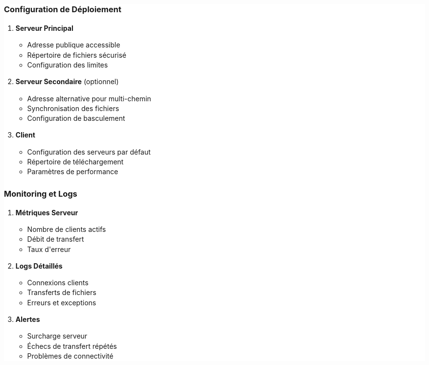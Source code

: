 ### Configuration de Déploiement

1. **Serveur Principal**
   - Adresse publique accessible
   - Répertoire de fichiers sécurisé
   - Configuration des limites

2. **Serveur Secondaire** (optionnel)
   - Adresse alternative pour multi-chemin
   - Synchronisation des fichiers
   - Configuration de basculement

3. **Client**
   - Configuration des serveurs par défaut
   - Répertoire de téléchargement
   - Paramètres de performance

### Monitoring et Logs

1. **Métriques Serveur**
   - Nombre de clients actifs
   - Débit de transfert
   - Taux d'erreur

2. **Logs Détaillés**
   - Connexions clients
   - Transferts de fichiers
   - Erreurs et exceptions

3. **Alertes**
   - Surcharge serveur
   - Échecs de transfert répétés
   - Problèmes de connectivité